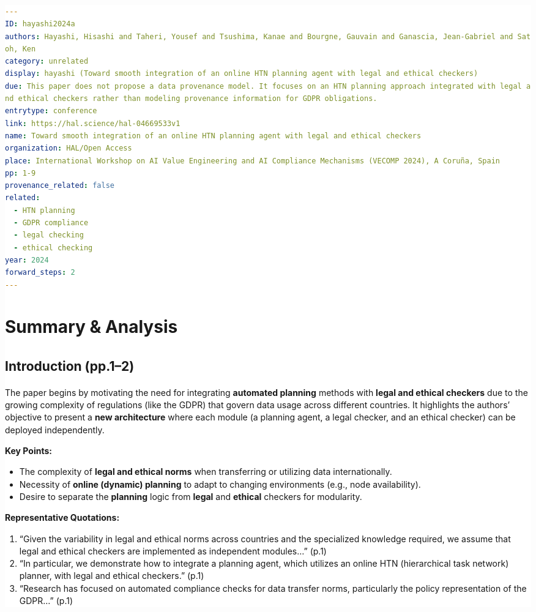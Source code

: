```yaml
---
ID: hayashi2024a
authors: Hayashi, Hisashi and Taheri, Yousef and Tsushima, Kanae and Bourgne, Gauvain and Ganascia, Jean-Gabriel and Satoh, Ken
category: unrelated
display: hayashi (Toward smooth integration of an online HTN planning agent with legal and ethical checkers)
due: This paper does not propose a data provenance model. It focuses on an HTN planning approach integrated with legal and ethical checkers rather than modeling provenance information for GDPR obligations.
entrytype: conference
link: https://hal.science/hal-04669533v1
name: Toward smooth integration of an online HTN planning agent with legal and ethical checkers
organization: HAL/Open Access
place: International Workshop on AI Value Engineering and AI Compliance Mechanisms (VECOMP 2024), A Coruña, Spain
pp: 1-9
provenance_related: false
related:
  - HTN planning
  - GDPR compliance
  - legal checking
  - ethical checking
year: 2024
forward_steps: 2
---
```


# Summary & Analysis

## Introduction (pp.1–2)

The paper begins by motivating the need for integrating **automated planning** methods with **legal and ethical checkers** due to the growing complexity of regulations (like the GDPR) that govern data usage across different countries. It highlights the authors’ objective to present a **new architecture** where each module (a planning agent, a legal checker, and an ethical checker) can be deployed independently.

**Key Points:**

- The complexity of **legal and ethical norms** when transferring or utilizing data internationally.
- Necessity of **online (dynamic) planning** to adapt to changing environments (e.g., node availability).
- Desire to separate the **planning** logic from **legal** and **ethical** checkers for modularity.

**Representative Quotations:**

1. “Given the variability in legal and ethical norms across countries and the specialized knowledge required, we assume that legal and ethical checkers are implemented as independent modules…” (p.1)
2. “In particular, we demonstrate how to integrate a planning agent, which utilizes an online HTN (hierarchical task network) planner, with legal and ethical checkers.” (p.1)
3. “Research has focused on automated compliance checks for data transfer norms, particularly the policy representation of the GDPR…” (p.1)
